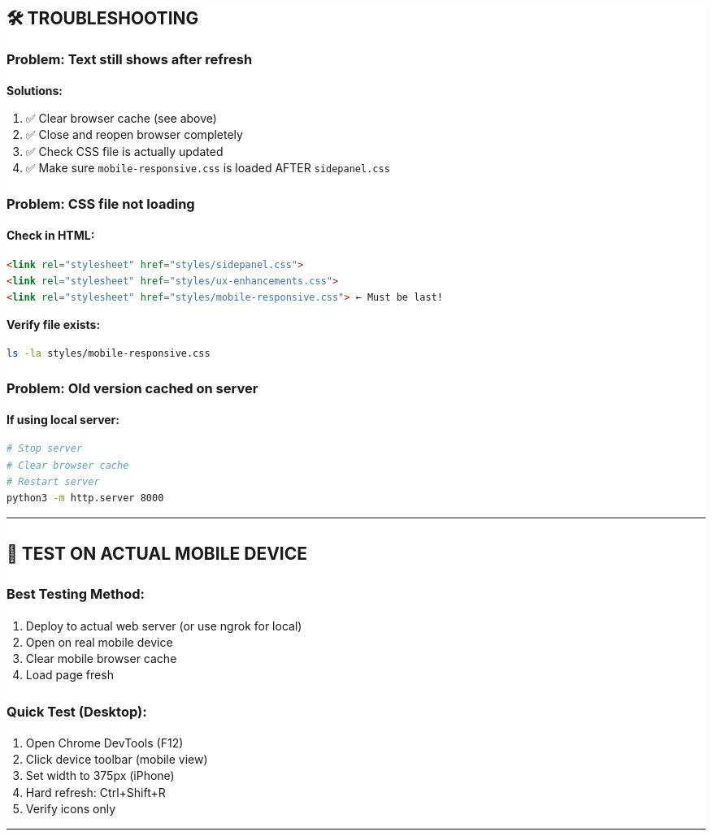 
## 🛠️ TROUBLESHOOTING

### Problem: Text still shows after refresh
**Solutions:**
1. ✅ Clear browser cache (see above)
2. ✅ Close and reopen browser completely
3. ✅ Check CSS file is actually updated
4. ✅ Make sure `mobile-responsive.css` is loaded AFTER `sidepanel.css`

### Problem: CSS file not loading
**Check in HTML:**
```html
<link rel="stylesheet" href="styles/sidepanel.css">
<link rel="stylesheet" href="styles/ux-enhancements.css">
<link rel="stylesheet" href="styles/mobile-responsive.css"> ← Must be last!
```

**Verify file exists:**
```bash
ls -la styles/mobile-responsive.css
```

### Problem: Old version cached on server
**If using local server:**
```bash
# Stop server
# Clear browser cache
# Restart server
python3 -m http.server 8000
```

---

## 📱 TEST ON ACTUAL MOBILE DEVICE

### Best Testing Method:
1. Deploy to actual web server (or use ngrok for local)
2. Open on real mobile device
3. Clear mobile browser cache
4. Load page fresh

### Quick Test (Desktop):
1. Open Chrome DevTools (F12)
2. Click device toolbar (mobile view)
3. Set width to 375px (iPhone)
4. Hard refresh: Ctrl+Shift+R
5. Verify icons only

---
